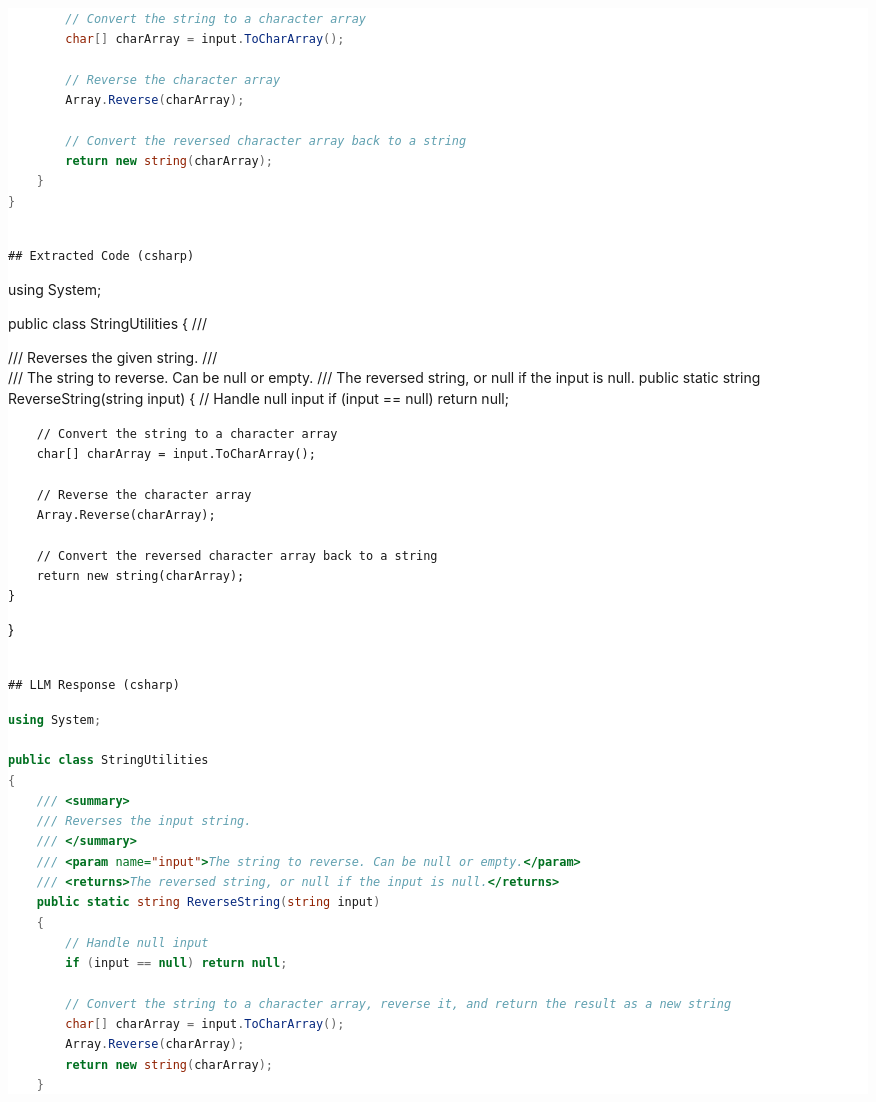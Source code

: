 ```csharp
        // Convert the string to a character array
        char[] charArray = input.ToCharArray();

        // Reverse the character array
        Array.Reverse(charArray);

        // Convert the reversed character array back to a string
        return new string(charArray);
    }
}
```
```

## Extracted Code (csharp)

```
using System;

public class StringUtilities
{
    /// <summary>
    /// Reverses the given string.
    /// </summary>
    /// <param name="input">The string to reverse. Can be null or empty.</param>
    /// <returns>The reversed string, or null if the input is null.</returns>
    public static string ReverseString(string input)
    {
        // Handle null input
        if (input == null) return null;

        // Convert the string to a character array
        char[] charArray = input.ToCharArray();

        // Reverse the character array
        Array.Reverse(charArray);

        // Convert the reversed character array back to a string
        return new string(charArray);
    }
}
```

## LLM Response (csharp)

```
```csharp
using System;

public class StringUtilities
{
    /// <summary>
    /// Reverses the input string.
    /// </summary>
    /// <param name="input">The string to reverse. Can be null or empty.</param>
    /// <returns>The reversed string, or null if the input is null.</returns>
    public static string ReverseString(string input)
    {
        // Handle null input
        if (input == null) return null;

        // Convert the string to a character array, reverse it, and return the result as a new string
        char[] charArray = input.ToCharArray();
        Array.Reverse(charArray);
        return new string(charArray);
    }
```